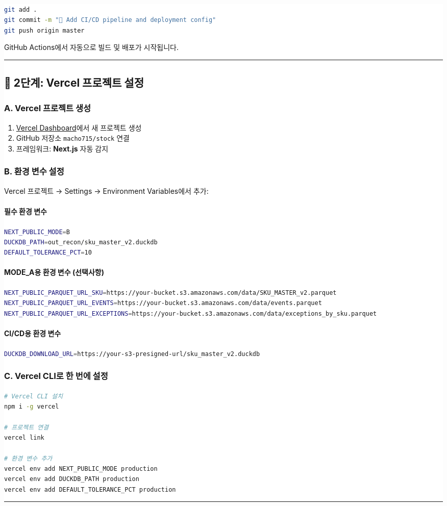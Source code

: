 ```bash
git add .
git commit -m "🚀 Add CI/CD pipeline and deployment config"
git push origin master
```

GitHub Actions에서 자동으로 빌드 및 배포가 시작됩니다.

---

## 🎯 2단계: Vercel 프로젝트 설정

### A. Vercel 프로젝트 생성

1. [Vercel Dashboard](https://vercel.com/new)에서 새 프로젝트 생성
2. GitHub 저장소 `macho715/stock` 연결
3. 프레임워크: **Next.js** 자동 감지

### B. 환경 변수 설정

Vercel 프로젝트 → Settings → Environment Variables에서 추가:

#### 필수 환경 변수
```bash
NEXT_PUBLIC_MODE=B
DUCKDB_PATH=out_recon/sku_master_v2.duckdb
DEFAULT_TOLERANCE_PCT=10
```

#### MODE_A용 환경 변수 (선택사항)
```bash
NEXT_PUBLIC_PARQUET_URL_SKU=https://your-bucket.s3.amazonaws.com/data/SKU_MASTER_v2.parquet
NEXT_PUBLIC_PARQUET_URL_EVENTS=https://your-bucket.s3.amazonaws.com/data/events.parquet
NEXT_PUBLIC_PARQUET_URL_EXCEPTIONS=https://your-bucket.s3.amazonaws.com/data/exceptions_by_sku.parquet
```

#### CI/CD용 환경 변수
```bash
DUCKDB_DOWNLOAD_URL=https://your-s3-presigned-url/sku_master_v2.duckdb
```

### C. Vercel CLI로 한 번에 설정

```bash
# Vercel CLI 설치
npm i -g vercel

# 프로젝트 연결
vercel link

# 환경 변수 추가
vercel env add NEXT_PUBLIC_MODE production
vercel env add DUCKDB_PATH production
vercel env add DEFAULT_TOLERANCE_PCT production
```

---